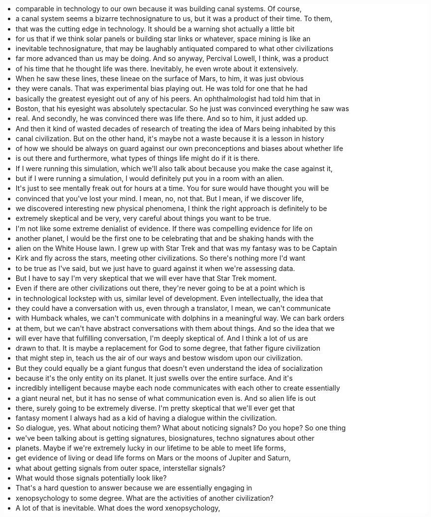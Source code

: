*  comparable in technology to our own because it was building canal systems. Of course,
*  a canal system seems a bizarre technosignature to us, but it was a product of their time. To them,
*  that was the cutting edge in technology. It should be a warning shot actually a little bit
*  for us that if we think solar panels or building star links or whatever, space mining is like an
*  inevitable technosignature, that may be laughably antiquated compared to what other civilizations
*  far more advanced than us may be doing. And so anyway, Percival Lowell, I think, was a product
*  of his time that he thought life was there. Inevitably, he even wrote about it extensively.
*  When he saw these lines, these lineae on the surface of Mars, to him, it was just obvious
*  they were canals. That was experimental bias playing out. He was told for one that he had
*  basically the greatest eyesight out of any of his peers. An ophthalmologist had told him that in
*  Boston, that his eyesight was absolutely spectacular. So he just was convinced everything he saw was
*  real. And secondly, he was convinced there was life there. And so to him, it just added up.
*  And then it kind of wasted decades of research of treating the idea of Mars being inhabited by this
*  canal civilization. But on the other hand, it's maybe not a waste because it is a lesson in history
*  of how we should be always on guard against our own preconceptions and biases about whether life
*  is out there and furthermore, what types of things life might do if it is there.
*  If I were running this simulation, which we'll also talk about because you make the case against it,
*  but if I were running a simulation, I would definitely put you in a room with an alien.
*  It's just to see mentally freak out for hours at a time. You for sure would have thought you will be
*  convinced that you've lost your mind. I mean, no, not that. But I mean, if we discover life,
*  we discovered interesting new physical phenomena, I think the right approach is definitely to be
*  extremely skeptical and be very, very careful about things you want to be true.
*  I'm not like some extreme denialist of evidence. If there was compelling evidence for life on
*  another planet, I would be the first one to be celebrating that and be shaking hands with the
*  alien on the White House lawn. I grew up with Star Trek and that was my fantasy was to be Captain
*  Kirk and fly across the stars, meeting other civilizations. So there's nothing more I'd want
*  to be true as I've said, but we just have to guard against it when we're assessing data.
*  But I have to say I'm very skeptical that we will ever have that Star Trek moment.
*  Even if there are other civilizations out there, they're never going to be at a point which is
*  in technological lockstep with us, similar level of development. Even intellectually, the idea that
*  they could have a conversation with us, even through a translator, I mean, we can't communicate
*  with Humback whales, we can't communicate with dolphins in a meaningful way. We can bark orders
*  at them, but we can't have abstract conversations with them about things. And so the idea that we
*  will ever have that fulfilling conversation, I'm deeply skeptical of. And I think a lot of us are
*  drawn to that. It is maybe a replacement for God to some degree, that father figure civilization
*  that might step in, teach us the air of our ways and bestow wisdom upon our civilization.
*  But they could equally be a giant fungus that doesn't even understand the idea of socialization
*  because it's the only entity on its planet. It just swells over the entire surface. And it's
*  incredibly intelligent because maybe each node communicates with each other to create essentially
*  a giant neural net, but it has no sense of what communication even is. And so alien life is out
*  there, surely going to be extremely diverse. I'm pretty skeptical that we'll ever get that
*  fantasy moment I always had as a kid of having a dialogue within the civilization.
*  So dialogue, yes. What about noticing them? What about noticing signals? Do you hope? So one thing
*  we've been talking about is getting signatures, biosignatures, techno signatures about other
*  planets. Maybe if we're extremely lucky in our lifetime to be able to meet life forms,
*  get evidence of living or dead life forms on Mars or the moons of Jupiter and Saturn,
*  what about getting signals from outer space, interstellar signals?
*  What would those signals potentially look like?
*  That's a hard question to answer because we are essentially engaging in
*  xenopsychology to some degree. What are the activities of another civilization?
*  A lot of that is inevitable. What does the word xenopsychology,